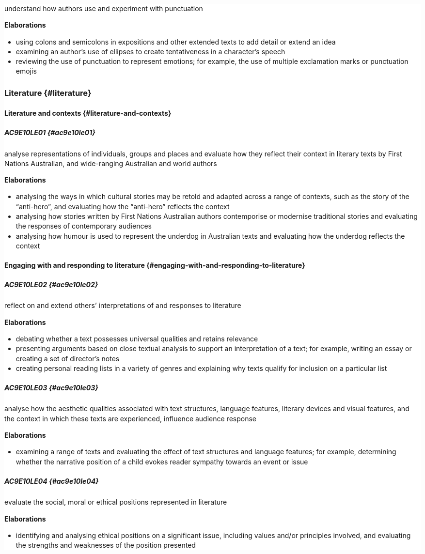 understand how authors use and experiment with punctuation

**Elaborations**
*  using colons and semicolons in expositions and other extended texts to add detail or extend an idea
*  examining an author’s use of ellipses to create tentativeness in a character’s speech
*  reviewing the use of punctuation to represent emotions; for example, the use of multiple exclamation marks or punctuation emojis

### Literature {#literature}

#### Literature and contexts {#literature-and-contexts}

##### AC9E10LE01 {#ac9e10le01}

analyse representations of individuals, groups and places and evaluate how they reflect their context in literary texts by First Nations Australian, and wide-ranging Australian and world authors

**Elaborations**
*  analysing the ways in which cultural stories may be retold and adapted across a range of contexts, such as the story of the “anti-hero”, and evaluating how the “anti-hero” reflects the context
*  analysing how stories written by First Nations Australian authors contemporise or modernise traditional stories and evaluating the responses of contemporary audiences
*  analysing how humour is used to represent the underdog in Australian texts and evaluating how the underdog reflects the context

#### Engaging with and responding to literature {#engaging-with-and-responding-to-literature}

##### AC9E10LE02 {#ac9e10le02}

reflect on and extend others’ interpretations of and responses to literature

**Elaborations**
*  debating whether a text possesses universal qualities and retains relevance
*  presenting arguments based on close textual analysis to support an interpretation of a text; for example, writing an essay or creating a set of director’s notes
*  creating personal reading lists in a variety of genres and explaining why texts qualify for inclusion on a particular list

##### AC9E10LE03 {#ac9e10le03}

analyse how the aesthetic qualities associated with text structures, language features, literary devices and visual features, and the context in which these texts are experienced, influence audience response

**Elaborations**
*  examining a range of texts and evaluating the effect of text structures and language features; for example, determining whether the narrative position of a child evokes reader sympathy towards an event or issue

##### AC9E10LE04 {#ac9e10le04}

evaluate the social, moral or ethical positions represented in literature

**Elaborations**
*  identifying and analysing ethical positions on a significant issue, including values and/or principles involved, and evaluating the strengths and weaknesses of the position presented
